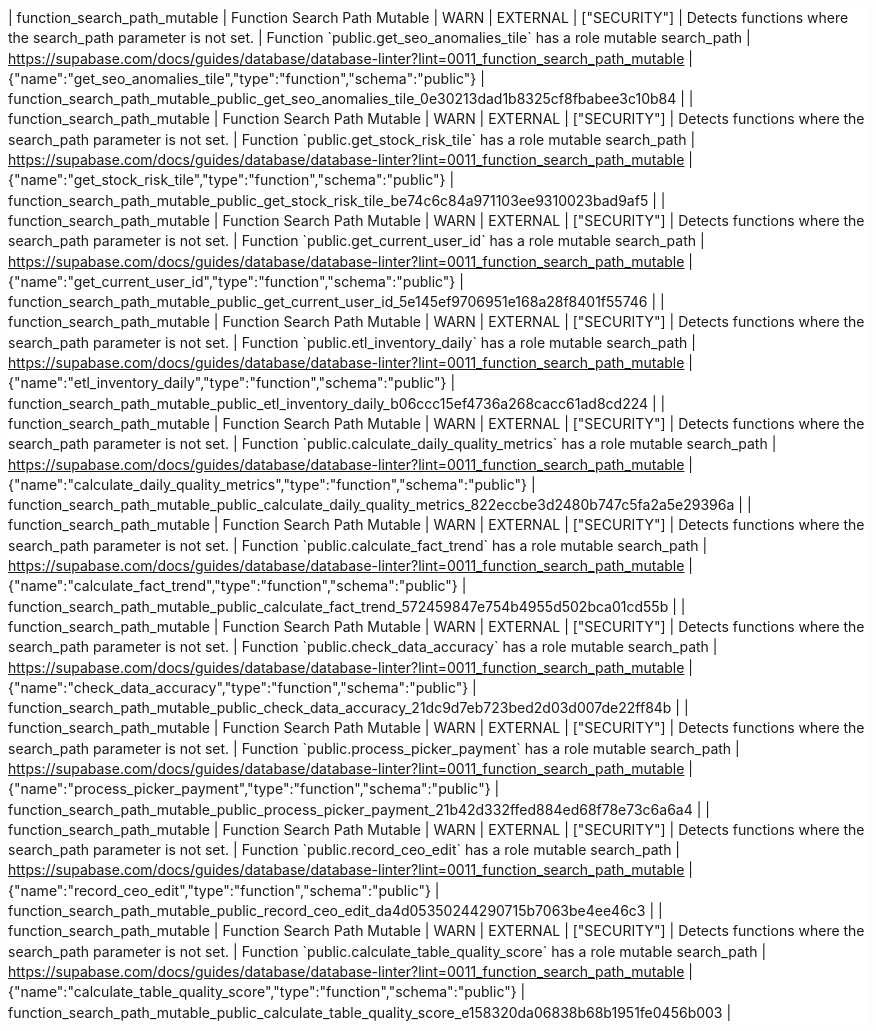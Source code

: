 | function_search_path_mutable | Function Search Path Mutable | WARN  | EXTERNAL | ["SECURITY"] | Detects functions where the search_path parameter is not set.      | Function \`public.get_seo_anomalies_tile\` has a role mutable search_path                             | https://supabase.com/docs/guides/database/database-linter?lint=0011_function_search_path_mutable | {"name":"get_seo_anomalies_tile","type":"function","schema":"public"}               | function_search_path_mutable_public_get_seo_anomalies_tile_0e30213dad1b8325cf8fbabee3c10b84             |
| function_search_path_mutable | Function Search Path Mutable | WARN  | EXTERNAL | ["SECURITY"] | Detects functions where the search_path parameter is not set.      | Function \`public.get_stock_risk_tile\` has a role mutable search_path                                | https://supabase.com/docs/guides/database/database-linter?lint=0011_function_search_path_mutable | {"name":"get_stock_risk_tile","type":"function","schema":"public"}                  | function_search_path_mutable_public_get_stock_risk_tile_be74c6c84a971103ee9310023bad9af5                |
| function_search_path_mutable | Function Search Path Mutable | WARN  | EXTERNAL | ["SECURITY"] | Detects functions where the search_path parameter is not set.      | Function \`public.get_current_user_id\` has a role mutable search_path                                | https://supabase.com/docs/guides/database/database-linter?lint=0011_function_search_path_mutable | {"name":"get_current_user_id","type":"function","schema":"public"}                  | function_search_path_mutable_public_get_current_user_id_5e145ef9706951e168a28f8401f55746                |
| function_search_path_mutable | Function Search Path Mutable | WARN  | EXTERNAL | ["SECURITY"] | Detects functions where the search_path parameter is not set.      | Function \`public.etl_inventory_daily\` has a role mutable search_path                                | https://supabase.com/docs/guides/database/database-linter?lint=0011_function_search_path_mutable | {"name":"etl_inventory_daily","type":"function","schema":"public"}                  | function_search_path_mutable_public_etl_inventory_daily_b06ccc15ef4736a268cacc61ad8cd224                |
| function_search_path_mutable | Function Search Path Mutable | WARN  | EXTERNAL | ["SECURITY"] | Detects functions where the search_path parameter is not set.      | Function \`public.calculate_daily_quality_metrics\` has a role mutable search_path                    | https://supabase.com/docs/guides/database/database-linter?lint=0011_function_search_path_mutable | {"name":"calculate_daily_quality_metrics","type":"function","schema":"public"}      | function_search_path_mutable_public_calculate_daily_quality_metrics_822eccbe3d2480b747c5fa2a5e29396a    |
| function_search_path_mutable | Function Search Path Mutable | WARN  | EXTERNAL | ["SECURITY"] | Detects functions where the search_path parameter is not set.      | Function \`public.calculate_fact_trend\` has a role mutable search_path                               | https://supabase.com/docs/guides/database/database-linter?lint=0011_function_search_path_mutable | {"name":"calculate_fact_trend","type":"function","schema":"public"}                 | function_search_path_mutable_public_calculate_fact_trend_572459847e754b4955d502bca01cd55b               |
| function_search_path_mutable | Function Search Path Mutable | WARN  | EXTERNAL | ["SECURITY"] | Detects functions where the search_path parameter is not set.      | Function \`public.check_data_accuracy\` has a role mutable search_path                                | https://supabase.com/docs/guides/database/database-linter?lint=0011_function_search_path_mutable | {"name":"check_data_accuracy","type":"function","schema":"public"}                  | function_search_path_mutable_public_check_data_accuracy_21dc9d7eb723bed2d03d007de22ff84b                |
| function_search_path_mutable | Function Search Path Mutable | WARN  | EXTERNAL | ["SECURITY"] | Detects functions where the search_path parameter is not set.      | Function \`public.process_picker_payment\` has a role mutable search_path                             | https://supabase.com/docs/guides/database/database-linter?lint=0011_function_search_path_mutable | {"name":"process_picker_payment","type":"function","schema":"public"}               | function_search_path_mutable_public_process_picker_payment_21b42d332ffed884ed68f78e73c6a6a4             |
| function_search_path_mutable | Function Search Path Mutable | WARN  | EXTERNAL | ["SECURITY"] | Detects functions where the search_path parameter is not set.      | Function \`public.record_ceo_edit\` has a role mutable search_path                                    | https://supabase.com/docs/guides/database/database-linter?lint=0011_function_search_path_mutable | {"name":"record_ceo_edit","type":"function","schema":"public"}                      | function_search_path_mutable_public_record_ceo_edit_da4d05350244290715b7063be4ee46c3                    |
| function_search_path_mutable | Function Search Path Mutable | WARN  | EXTERNAL | ["SECURITY"] | Detects functions where the search_path parameter is not set.      | Function \`public.calculate_table_quality_score\` has a role mutable search_path                      | https://supabase.com/docs/guides/database/database-linter?lint=0011_function_search_path_mutable | {"name":"calculate_table_quality_score","type":"function","schema":"public"}        | function_search_path_mutable_public_calculate_table_quality_score_e158320da06838b68b1951fe0456b003      |